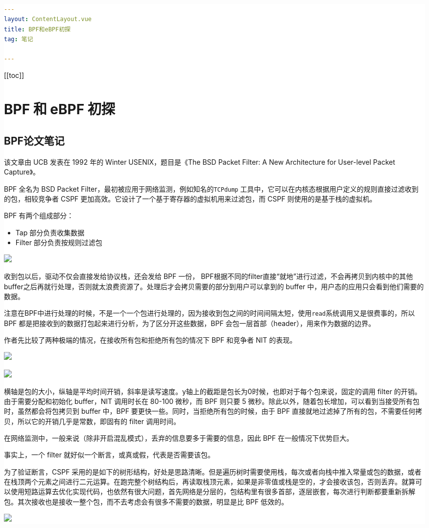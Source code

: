 ```yaml
---
layout: ContentLayout.vue
title: BPF和eBPF初探
tag: 笔记

---
```


[[toc]]

# BPF 和 eBPF 初探

## BPF论文笔记

该文章由 UCB 发表在 1992 年的 Winter USENIX，题目是《The BSD Packet Filter: A New Architecture for User-level Packet Capture》。

BPF 全名为 BSD Packet Filter，最初被应用于网络监测，例如知名的`TCPdump` 工具中，它可以在内核态根据用户定义的规则直接过滤收到的包，相较竞争者 CSPF 更加高效。它设计了一个基于寄存器的虚拟机用来过滤包，而 CSPF 则使用的是基于栈的虚拟机。

BPF 有两个组成部分：

- Tap 部分负责收集数据
- Filter 部分负责按规则过滤包

![](./bpf_overview.png)

收到包以后，驱动不仅会直接发给协议栈，还会发给 BPF 一份， BPF根据不同的filter直接“就地”进行过滤，不会再拷贝到内核中的其他buffer之后再就行处理，否则就太浪费资源了。处理后才会拷贝需要的部分到用户可以拿到的 buffer 中，用户态的应用只会看到他们需要的数据。

注意在BPF中进行处理的时候，不是一个一个包进行处理的，因为接收到包之间的时间间隔太短，使用`read`系统调用又是很费事的，所以 BPF 都是把接收到的数据打包起来进行分析，为了区分开这些数据，BPF 会包一层首部（header），用来作为数据的边界。

作者先比较了两种极端的情况，在接收所有包和拒绝所有包的情况下 BPF 和竞争者 NIT 的表现。

![](./bpf_exp1.png)

![](./bpf_exp2.png)

横轴是包的大小，纵轴是平均时间开销，斜率是读写速度。y轴上的截距是包长为0时候，也即对于每个包来说，固定的调用 filter 的开销。由于需要分配和初始化 buffer，NIT 调用时长在 80-100 微秒，而 BPF 则只要 5 微秒。除此以外，随着包长增加，可以看到当接受所有包时，虽然都会将包拷贝到 buffer 中，BPF 要更快一些。同时，当拒绝所有包的时候，由于 BPF 直接就地过滤掉了所有的包，不需要任何拷贝，所以它的开销几乎是常数，即固有的 filter 调用时间。

在网络监测中，一般来说（除非开启混乱模式），丢弃的信息要多于需要的信息，因此 BPF 在一般情况下优势巨大。

事实上，一个 filter 就好似一个断言，或真或假，代表是否需要该包。

为了验证断言，CSPF 采用的是如下的树形结构，好处是思路清晰。但是遍历树时需要使用栈，每次或者向栈中推入常量或包的数据，或者在栈顶两个元素之间进行二元运算。在跑完整个树结构后，再读取栈顶元素，如果是非零值或栈是空的，才会接收该包，否则丢弃。就算可以使用短路运算去优化实现代码，也依然有很大问题，首先网络是分层的，包结构里有很多首部，逐层嵌套，每次进行判断都要重新拆解包。其次接收也是接收一整个包，而不去考虑会有很多不需要的数据，明显是比 BPF 低效的。

![](./bpf_tree.png)
